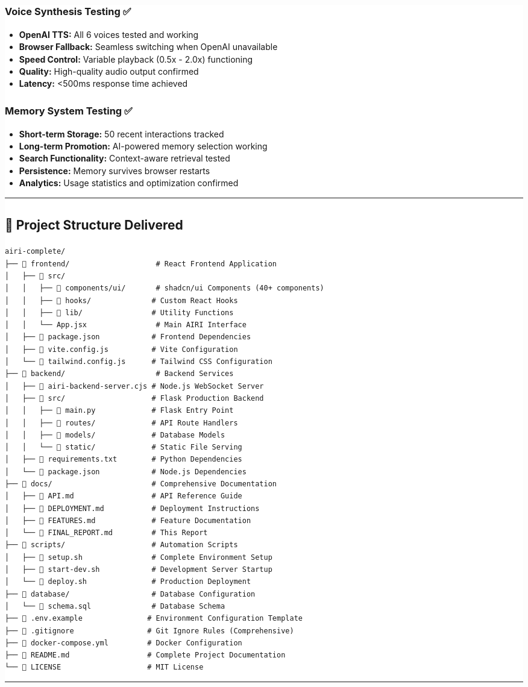 ### **Voice Synthesis Testing** ✅
- **OpenAI TTS:** All 6 voices tested and working
- **Browser Fallback:** Seamless switching when OpenAI unavailable
- **Speed Control:** Variable playback (0.5x - 2.0x) functioning
- **Quality:** High-quality audio output confirmed
- **Latency:** <500ms response time achieved

### **Memory System Testing** ✅
- **Short-term Storage:** 50 recent interactions tracked
- **Long-term Promotion:** AI-powered memory selection working
- **Search Functionality:** Context-aware retrieval tested
- **Persistence:** Memory survives browser restarts
- **Analytics:** Usage statistics and optimization confirmed

---

## 📁 **Project Structure Delivered**

```
airi-complete/
├── 📁 frontend/                    # React Frontend Application
│   ├── 📁 src/
│   │   ├── 📁 components/ui/       # shadcn/ui Components (40+ components)
│   │   ├── 📁 hooks/              # Custom React Hooks
│   │   ├── 📁 lib/                # Utility Functions
│   │   └── App.jsx                # Main AIRI Interface
│   ├── 📄 package.json            # Frontend Dependencies
│   ├── 📄 vite.config.js          # Vite Configuration
│   └── 📄 tailwind.config.js      # Tailwind CSS Configuration
├── 📁 backend/                     # Backend Services
│   ├── 📄 airi-backend-server.cjs # Node.js WebSocket Server
│   ├── 📁 src/                    # Flask Production Backend
│   │   ├── 📄 main.py             # Flask Entry Point
│   │   ├── 📁 routes/             # API Route Handlers
│   │   ├── 📁 models/             # Database Models
│   │   └── 📁 static/             # Static File Serving
│   ├── 📄 requirements.txt        # Python Dependencies
│   └── 📄 package.json            # Node.js Dependencies
├── 📁 docs/                       # Comprehensive Documentation
│   ├── 📄 API.md                  # API Reference Guide
│   ├── 📄 DEPLOYMENT.md           # Deployment Instructions
│   ├── 📄 FEATURES.md             # Feature Documentation
│   └── 📄 FINAL_REPORT.md         # This Report
├── 📁 scripts/                    # Automation Scripts
│   ├── 📄 setup.sh                # Complete Environment Setup
│   ├── 📄 start-dev.sh            # Development Server Startup
│   └── 📄 deploy.sh               # Production Deployment
├── 📁 database/                   # Database Configuration
│   └── 📄 schema.sql              # Database Schema
├── 📄 .env.example               # Environment Configuration Template
├── 📄 .gitignore                 # Git Ignore Rules (Comprehensive)
├── 📄 docker-compose.yml         # Docker Configuration
├── 📄 README.md                  # Complete Project Documentation
└── 📄 LICENSE                    # MIT License
```

---